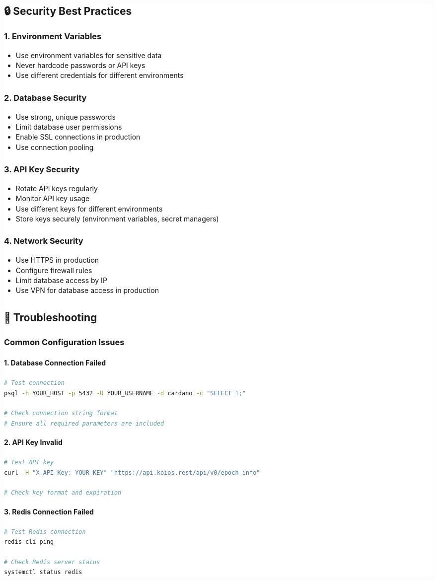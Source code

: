 ## 🔒 Security Best Practices

### 1. Environment Variables
- Use environment variables for sensitive data
- Never hardcode passwords or API keys
- Use different credentials for different environments

### 2. Database Security
- Use strong, unique passwords
- Limit database user permissions
- Enable SSL connections in production
- Use connection pooling

### 3. API Key Security
- Rotate API keys regularly
- Monitor API key usage
- Use different keys for different environments
- Store keys securely (environment variables, secret managers)

### 4. Network Security
- Use HTTPS in production
- Configure firewall rules
- Limit database access by IP
- Use VPN for database access in production

## 🚨 Troubleshooting

### Common Configuration Issues

#### 1. Database Connection Failed
```bash
# Test connection
psql -h YOUR_HOST -p 5432 -U YOUR_USERNAME -d cardano -c "SELECT 1;"

# Check connection string format
# Ensure all required parameters are included
```

#### 2. API Key Invalid
```bash
# Test API key
curl -H "X-API-Key: YOUR_KEY" "https://api.koios.rest/api/v0/epoch_info"

# Check key format and expiration
```

#### 3. Redis Connection Failed
```bash
# Test Redis connection
redis-cli ping

# Check Redis server status
systemctl status redis
```
